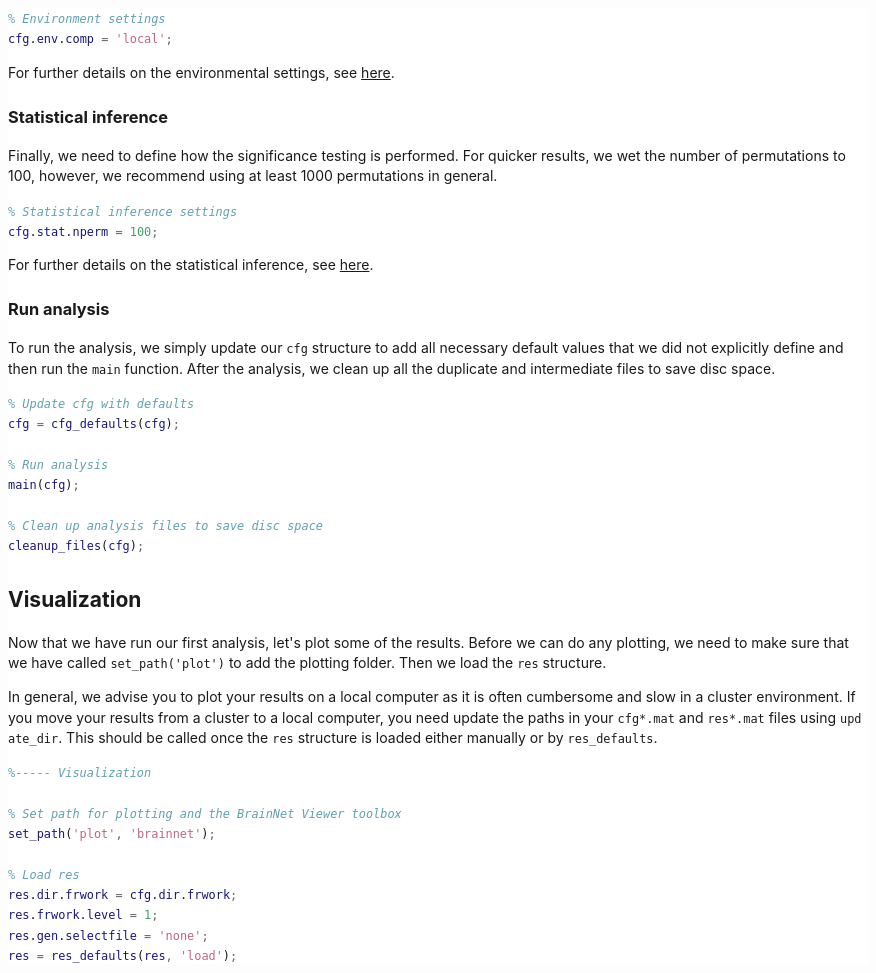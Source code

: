 ```matlab
% Environment settings
cfg.env.comp = 'local';
```

For further details on the environmental settings, see [here](../../cfg/#env).

###  Statistical inference
Finally, we need to define how the significance testing is performed. 
For quicker results, we wet the number of permutations to 100, however, 
we recommend using at least 1000 permutations in general. 

```matlab
% Statistical inference settings
cfg.stat.nperm = 100;
```

For further details on the statistical inference, see [here](../../cfg/#stat).

###  Run analysis
To run the analysis, we simply update our `cfg` structure to add all 
necessary default values that we did not explicitly define and then run 
the `main` function. After the analysis, we clean up all the duplicate
and intermediate files to save disc space.

```matlab
% Update cfg with defaults
cfg = cfg_defaults(cfg);

% Run analysis
main(cfg);

% Clean up analysis files to save disc space
cleanup_files(cfg);
```

##  Visualization
Now that we have run our first analysis, let's plot some of the results. 
Before we can do any plotting, we need to make sure that we have called 
`set_path('plot')` to add the plotting folder. Then we load the `res`
structure.

In general, we advise you to plot your results on a local computer as it 
is often cumbersome and slow in a cluster environment. If you move your 
results from a cluster to a local computer, you need update the paths in 
your `cfg*.mat` and `res*.mat` files using `update_dir`. This should be 
called once the `res` structure is loaded either manually or by `res_defaults`.

```matlab
%----- Visualization

% Set path for plotting and the BrainNet Viewer toolbox
set_path('plot', 'brainnet');

% Load res
res.dir.frwork = cfg.dir.frwork;
res.frwork.level = 1;
res.gen.selectfile = 'none';
res = res_defaults(res, 'load');
```
